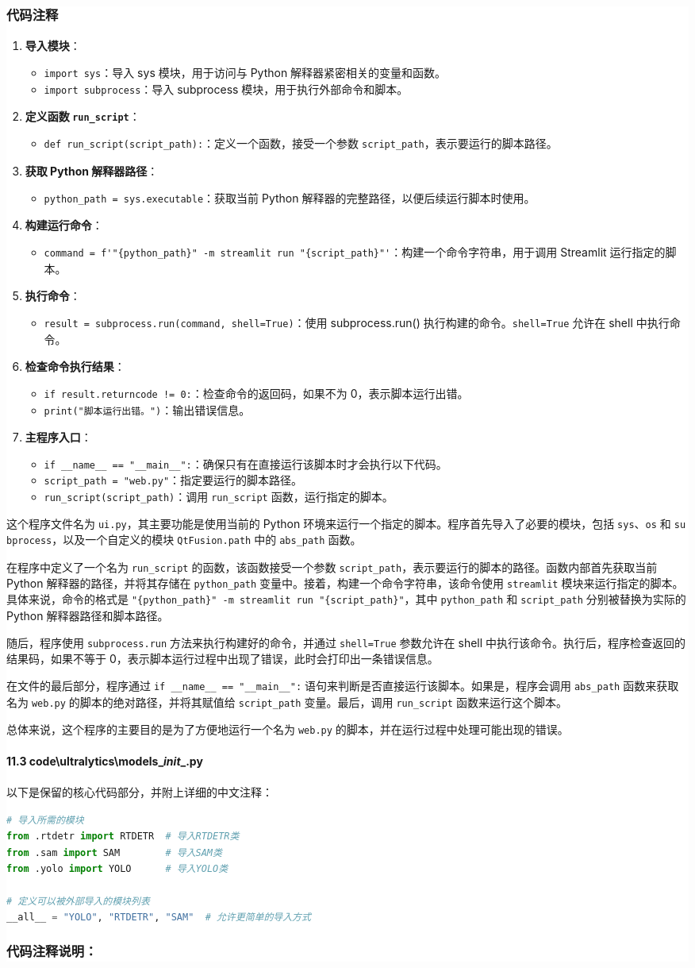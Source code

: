 ### 代码注释

1. **导入模块**：
   - `import sys`：导入 sys 模块，用于访问与 Python 解释器紧密相关的变量和函数。
   - `import subprocess`：导入 subprocess 模块，用于执行外部命令和脚本。

2. **定义函数 `run_script`**：
   - `def run_script(script_path):`：定义一个函数，接受一个参数 `script_path`，表示要运行的脚本路径。

3. **获取 Python 解释器路径**：
   - `python_path = sys.executable`：获取当前 Python 解释器的完整路径，以便后续运行脚本时使用。

4. **构建运行命令**：
   - `command = f'"{python_path}" -m streamlit run "{script_path}"'`：构建一个命令字符串，用于调用 Streamlit 运行指定的脚本。

5. **执行命令**：
   - `result = subprocess.run(command, shell=True)`：使用 subprocess.run() 执行构建的命令。`shell=True` 允许在 shell 中执行命令。

6. **检查命令执行结果**：
   - `if result.returncode != 0:`：检查命令的返回码，如果不为 0，表示脚本运行出错。
   - `print("脚本运行出错。")`：输出错误信息。

7. **主程序入口**：
   - `if __name__ == "__main__":`：确保只有在直接运行该脚本时才会执行以下代码。
   - `script_path = "web.py"`：指定要运行的脚本路径。
   - `run_script(script_path)`：调用 `run_script` 函数，运行指定的脚本。

这个程序文件名为 `ui.py`，其主要功能是使用当前的 Python 环境来运行一个指定的脚本。程序首先导入了必要的模块，包括 `sys`、`os` 和 `subprocess`，以及一个自定义的模块 `QtFusion.path` 中的 `abs_path` 函数。

在程序中定义了一个名为 `run_script` 的函数，该函数接受一个参数 `script_path`，表示要运行的脚本的路径。函数内部首先获取当前 Python 解释器的路径，并将其存储在 `python_path` 变量中。接着，构建一个命令字符串，该命令使用 `streamlit` 模块来运行指定的脚本。具体来说，命令的格式是 `"{python_path}" -m streamlit run "{script_path}"`，其中 `python_path` 和 `script_path` 分别被替换为实际的 Python 解释器路径和脚本路径。

随后，程序使用 `subprocess.run` 方法来执行构建好的命令，并通过 `shell=True` 参数允许在 shell 中执行该命令。执行后，程序检查返回的结果码，如果不等于 0，表示脚本运行过程中出现了错误，此时会打印出一条错误信息。

在文件的最后部分，程序通过 `if __name__ == "__main__":` 语句来判断是否直接运行该脚本。如果是，程序会调用 `abs_path` 函数来获取名为 `web.py` 的脚本的绝对路径，并将其赋值给 `script_path` 变量。最后，调用 `run_script` 函数来运行这个脚本。

总体来说，这个程序的主要目的是为了方便地运行一个名为 `web.py` 的脚本，并在运行过程中处理可能出现的错误。

#### 11.3 code\ultralytics\models\__init__.py

以下是保留的核心代码部分，并附上详细的中文注释：

```python
# 导入所需的模块
from .rtdetr import RTDETR  # 导入RTDETR类
from .sam import SAM        # 导入SAM类
from .yolo import YOLO      # 导入YOLO类

# 定义可以被外部导入的模块列表
__all__ = "YOLO", "RTDETR", "SAM"  # 允许更简单的导入方式
```

### 代码注释说明：

